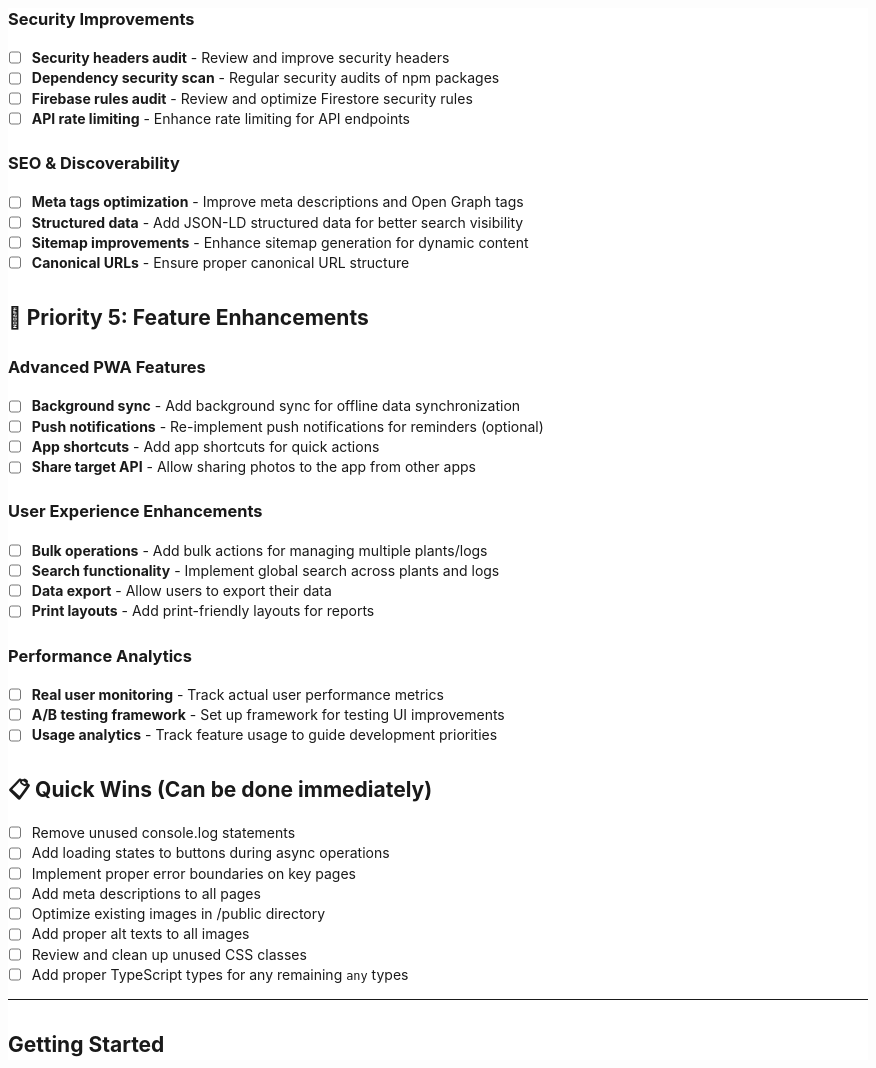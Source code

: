 ### Security Improvements

- [ ] **Security headers audit** - Review and improve security headers
- [ ] **Dependency security scan** - Regular security audits of npm packages
- [ ] **Firebase rules audit** - Review and optimize Firestore security rules
- [ ] **API rate limiting** - Enhance rate limiting for API endpoints

### SEO & Discoverability

- [ ] **Meta tags optimization** - Improve meta descriptions and Open Graph tags
- [ ] **Structured data** - Add JSON-LD structured data for better search visibility
- [ ] **Sitemap improvements** - Enhance sitemap generation for dynamic content
- [ ] **Canonical URLs** - Ensure proper canonical URL structure

## 🚀 Priority 5: Feature Enhancements

### Advanced PWA Features

- [ ] **Background sync** - Add background sync for offline data synchronization
- [ ] **Push notifications** - Re-implement push notifications for reminders (optional)
- [ ] **App shortcuts** - Add app shortcuts for quick actions
- [ ] **Share target API** - Allow sharing photos to the app from other apps

### User Experience Enhancements

- [ ] **Bulk operations** - Add bulk actions for managing multiple plants/logs
- [ ] **Search functionality** - Implement global search across plants and logs
- [ ] **Data export** - Allow users to export their data
- [ ] **Print layouts** - Add print-friendly layouts for reports

### Performance Analytics

- [ ] **Real user monitoring** - Track actual user performance metrics
- [ ] **A/B testing framework** - Set up framework for testing UI improvements
- [ ] **Usage analytics** - Track feature usage to guide development priorities

## 📋 Quick Wins (Can be done immediately)

- [ ] Remove unused console.log statements
- [ ] Add loading states to buttons during async operations
- [ ] Implement proper error boundaries on key pages
- [ ] Add meta descriptions to all pages
- [ ] Optimize existing images in /public directory
- [ ] Add proper alt texts to all images
- [ ] Review and clean up unused CSS classes
- [ ] Add proper TypeScript types for any remaining `any` types

---

## Getting Started

